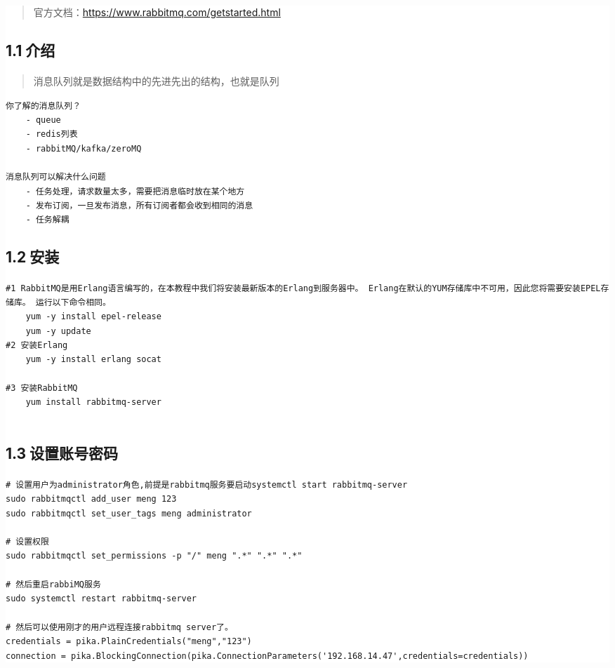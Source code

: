 > 官方文档：https://www.rabbitmq.com/getstarted.html

## 1.1 介绍

> 消息队列就是数据结构中的先进先出的结构，也就是队列

```
你了解的消息队列？
	- queue
	- redis列表
	- rabbitMQ/kafka/zeroMQ

消息队列可以解决什么问题
	- 任务处理，请求数量太多，需要把消息临时放在某个地方
	- 发布订阅，一旦发布消息，所有订阅者都会收到相同的消息
	- 任务解耦
```



## 1.2 安装

```shell
#1 RabbitMQ是用Erlang语言编写的，在本教程中我们将安装最新版本的Erlang到服务器中。 Erlang在默认的YUM存储库中不可用，因此您将需要安装EPEL存储库。 运行以下命令相同。
	yum -y install epel-release
	yum -y update
#2 安装Erlang
	yum -y install erlang socat
	
#3 安装RabbitMQ
	yum install rabbitmq-server
	
```

## 1.3 设置账号密码

```shell
# 设置用户为administrator角色,前提是rabbitmq服务要启动systemctl start rabbitmq-server
sudo rabbitmqctl add_user meng 123
sudo rabbitmqctl set_user_tags meng administrator 

# 设置权限
sudo rabbitmqctl set_permissions -p "/" meng ".*" ".*" ".*"

# 然后重启rabbiMQ服务
sudo systemctl restart rabbitmq-server
 
# 然后可以使用刚才的用户远程连接rabbitmq server了。
credentials = pika.PlainCredentials("meng","123")
connection = pika.BlockingConnection(pika.ConnectionParameters('192.168.14.47',credentials=credentials))

```
